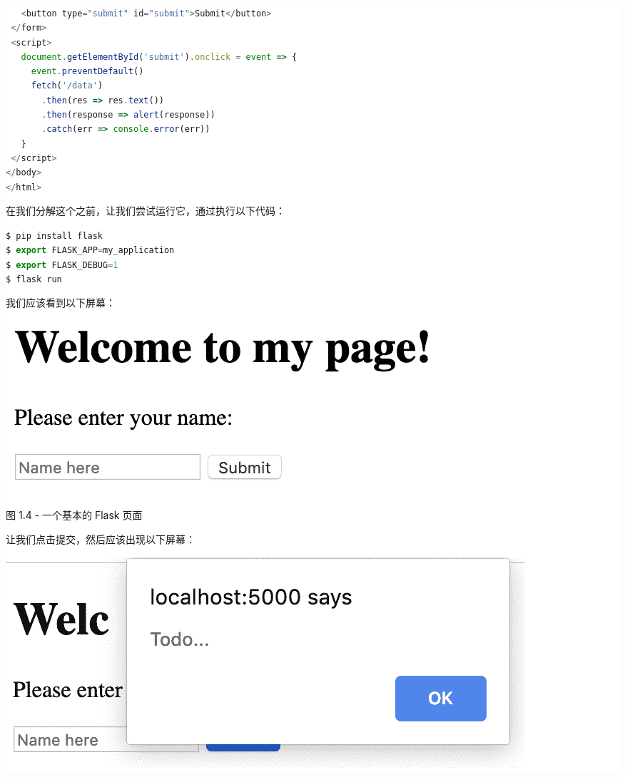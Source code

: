 ```js
   <button type="submit" id="submit">Submit</button>
 </form>
 <script>
   document.getElementById('submit').onclick = event => {
     event.preventDefault()
     fetch('/data')
       .then(res => res.text())
       .then(response => alert(response))
       .catch(err => console.error(err))
   }
 </script>
</body>
</html>
```

在我们分解这个之前，让我们尝试运行它，通过执行以下代码：

```js
$ pip install flask
$ export FLASK_APP=my_application
$ export FLASK_DEBUG=1
$ flask run
```

我们应该看到以下屏幕：

![](img/54a5cfd5-4bbd-43ed-87e8-c1c722705bc1.png)

图 1.4 - 一个基本的 Flask 页面

让我们点击提交，然后应该出现以下屏幕：

![](img/1c78b4ca-5adb-4d5a-9662-a22897b1b457.png)
